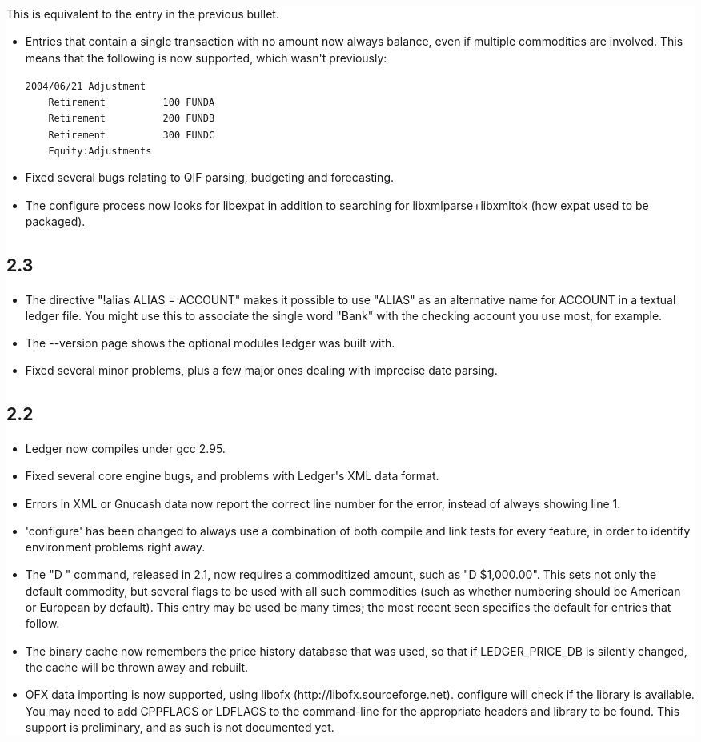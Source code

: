   This is equivalent to the entry in the previous bullet.

- Entries that contain a single transaction with no amount now always
  balance, even if multiple commodities are involved.  This means that
  the following is now supported, which wasn't previously:

      2004/06/21 Adjustment
          Retirement          100 FUNDA
          Retirement          200 FUNDB
          Retirement          300 FUNDC
          Equity:Adjustments

- Fixed several bugs relating to QIF parsing, budgeting and
  forecasting.

- The configure process now looks for libexpat in addition to
  searching for libxmlparse+libxmltok (how expat used to be packaged).

## 2.3

- The directive "!alias ALIAS = ACCOUNT" makes it possible to use
  "ALIAS" as an alternative name for ACCOUNT in a textual ledger file.
  You might use this to associate the single word "Bank" with the
  checking account you use most, for example.

- The --version page shows the optional modules ledger was built with.

- Fixed several minor problems, plus a few major ones dealing with
  imprecise date parsing.

## 2.2

- Ledger now compiles under gcc 2.95.

- Fixed several core engine bugs, and problems with Ledger's XML data
  format.

- Errors in XML or Gnucash data now report the correct line number for
  the error, instead of always showing line 1.

- 'configure' has been changed to always use a combination of both
  compile and link tests for every feature, in order to identify
  environment problems right away.

- The "D <COMM>" command, released in 2.1, now requires a commoditized
  amount, such as "D $1,000.00".  This sets not only the default
  commodity, but several flags to be used with all such commodities
  (such as whether numbering should be American or European by
  default).  This entry may be used be many times; the most recent
  seen specifies the default for entries that follow.

- The binary cache now remembers the price history database that was
  used, so that if LEDGER_PRICE_DB is silently changed, the cache will
  be thrown away and rebuilt.

- OFX data importing is now supported, using libofx
  (http://libofx.sourceforge.net).  configure will check if the
  library is available.  You may need to add CPPFLAGS or LDFLAGS to
  the command-line for the appropriate headers and library to be
  found.  This support is preliminary, and as such is not documented
  yet.
